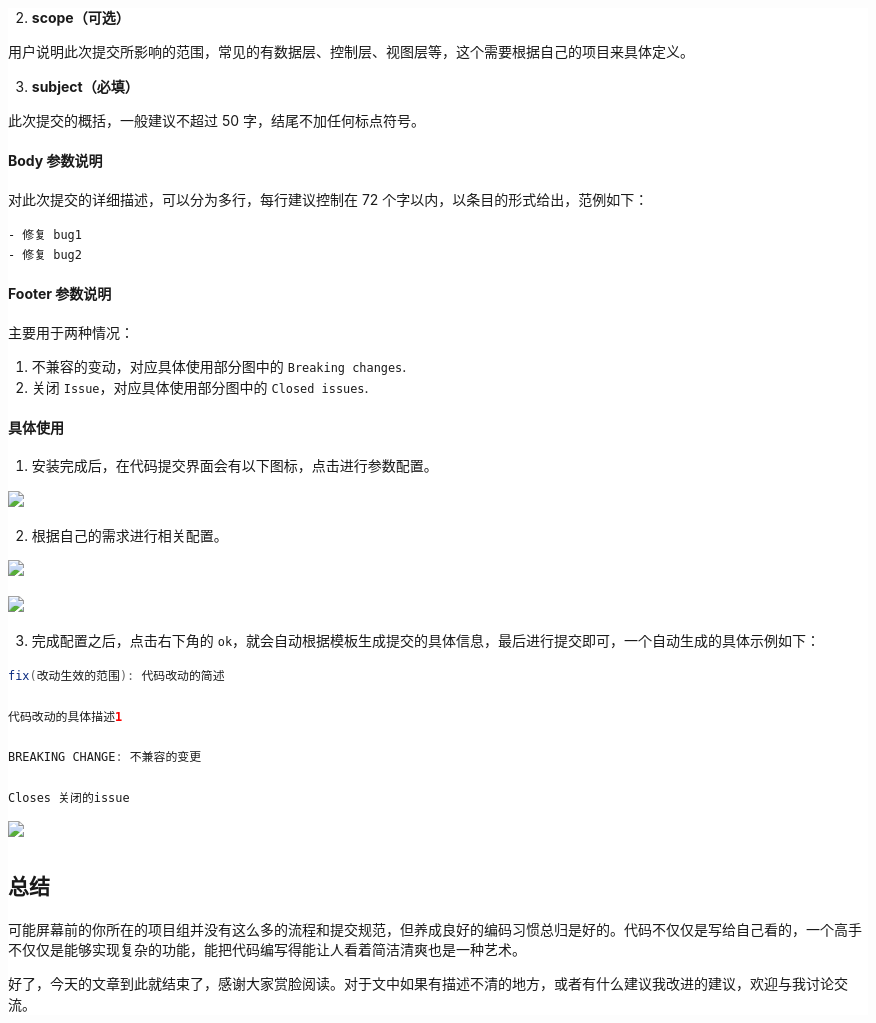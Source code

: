 2.   **scope（可选）**

用户说明此次提交所影响的范围，常见的有数据层、控制层、视图层等，这个需要根据自己的项目来具体定义。

3.   **subject（必填）**

此次提交的概括，一般建议不超过 50 字，结尾不加任何标点符号。

#### Body 参数说明

对此次提交的详细描述，可以分为多行，每行建议控制在 72 个字以内，以条目的形式给出，范例如下：

```
- 修复 bug1
- 修复 bug2
```

#### Footer 参数说明

主要用于两种情况：

1.   不兼容的变动，对应具体使用部分图中的 `Breaking changes`.
2.   关闭 `Issue`，对应具体使用部分图中的 `Closed issues`.

#### 具体使用

1.   安装完成后，在代码提交界面会有以下图标，点击进行参数配置。

![](https://img-blog.csdnimg.cn/05b8d9da6c2543f7b5715b5b8b2c43c7.png)





2.   根据自己的需求进行相关配置。

![](https://img-blog.csdnimg.cn/3f00fe384f24410881842d8e05579ca9.png)

![](https://img-blog.csdnimg.cn/5608cf18f6434a369fcde51bb1f44235.png)




3.   完成配置之后，点击右下角的 `ok`，就会自动根据模板生成提交的具体信息，最后进行提交即可，一个自动生成的具体示例如下：


```java
fix(改动生效的范围): 代码改动的简述

代码改动的具体描述1

BREAKING CHANGE: 不兼容的变更

Closes 关闭的issue
```


![](https://img-blog.csdnimg.cn/2bc745e949704c7483e8b3d0079fae99.png)
## 总结

可能屏幕前的你所在的项目组并没有这么多的流程和提交规范，但养成良好的编码习惯总归是好的。代码不仅仅是写给自己看的，一个高手不仅仅是能够实现复杂的功能，能把代码编写得能让人看着简洁清爽也是一种艺术。

好了，今天的文章到此就结束了，感谢大家赏脸阅读。对于文中如果有描述不清的地方，或者有什么建议我改进的建议，欢迎与我讨论交流。